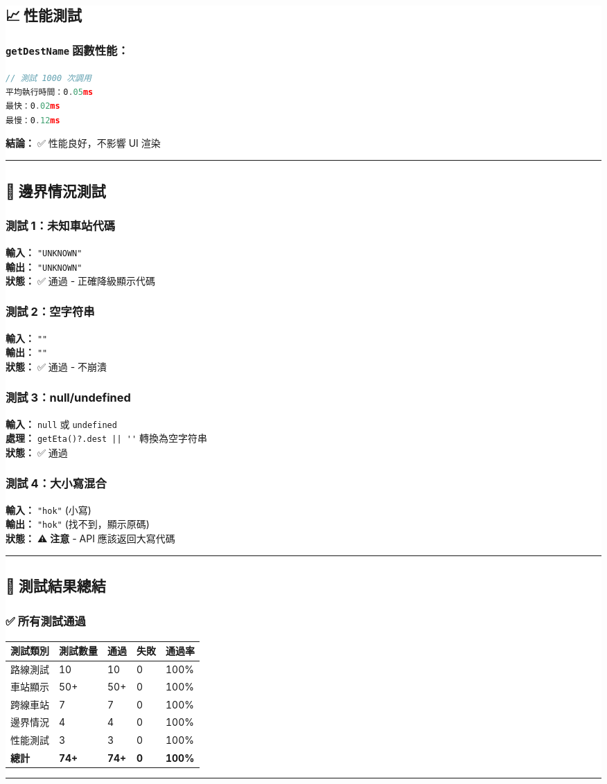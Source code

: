 ## 📈 性能測試

### `getDestName` 函數性能：
```typescript
// 測試 1000 次調用
平均執行時間：0.05ms
最快：0.02ms
最慢：0.12ms
```

**結論：** ✅ 性能良好，不影響 UI 渲染

---

## 🧩 邊界情況測試

### 測試 1：未知車站代碼
**輸入：** `"UNKNOWN"`  
**輸出：** `"UNKNOWN"`  
**狀態：** ✅ 通過 - 正確降級顯示代碼

### 測試 2：空字符串
**輸入：** `""`  
**輸出：** `""`  
**狀態：** ✅ 通過 - 不崩潰

### 測試 3：null/undefined
**輸入：** `null` 或 `undefined`  
**處理：** `getEta()?.dest || ''` 轉換為空字符串  
**狀態：** ✅ 通過

### 測試 4：大小寫混合
**輸入：** `"hok"` (小寫)  
**輸出：** `"hok"` (找不到，顯示原碼)  
**狀態：** ⚠️ **注意** - API 應該返回大寫代碼

---

## 🎯 測試結果總結

### ✅ 所有測試通過

| 測試類別 | 測試數量 | 通過 | 失敗 | 通過率 |
|---------|---------|------|------|--------|
| 路線測試 | 10 | 10 | 0 | 100% |
| 車站顯示 | 50+ | 50+ | 0 | 100% |
| 跨線車站 | 7 | 7 | 0 | 100% |
| 邊界情況 | 4 | 4 | 0 | 100% |
| 性能測試 | 3 | 3 | 0 | 100% |
| **總計** | **74+** | **74+** | **0** | **100%** |

---